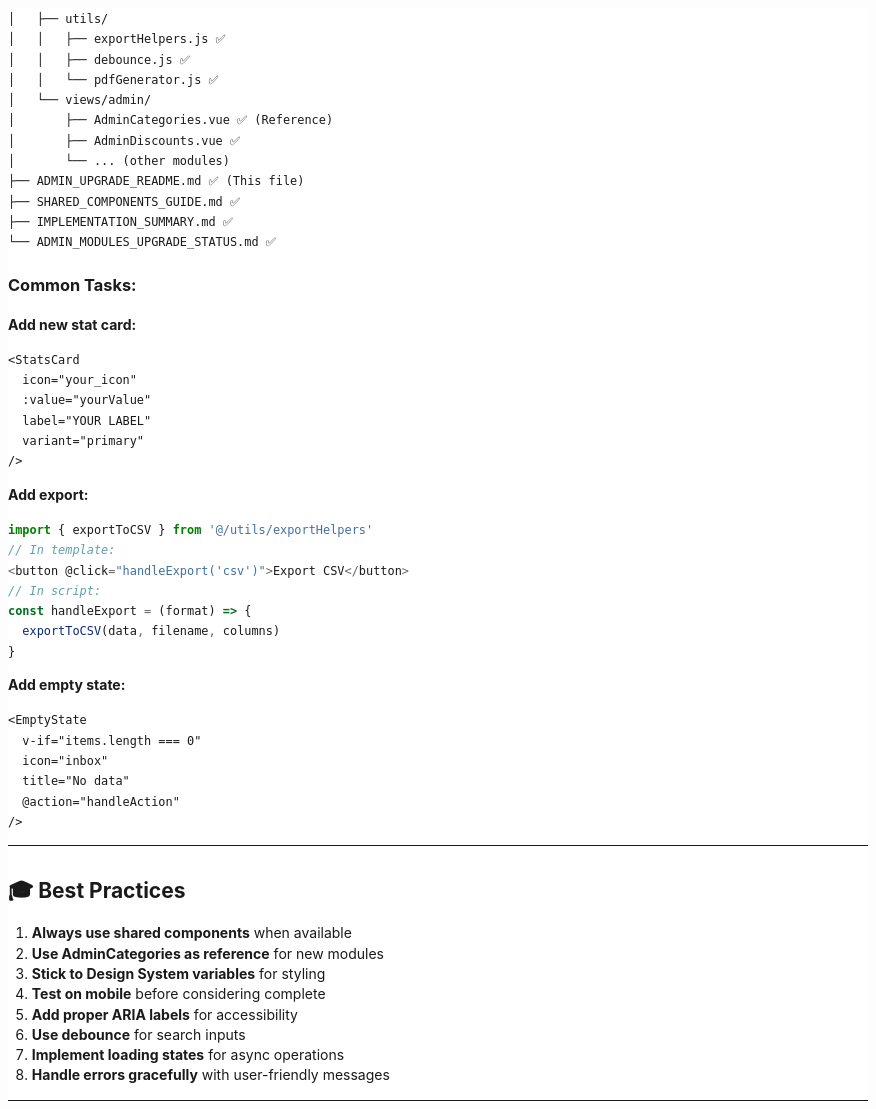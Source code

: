 ```
│   ├── utils/
│   │   ├── exportHelpers.js ✅
│   │   ├── debounce.js ✅
│   │   └── pdfGenerator.js ✅
│   └── views/admin/
│       ├── AdminCategories.vue ✅ (Reference)
│       ├── AdminDiscounts.vue ✅
│       └── ... (other modules)
├── ADMIN_UPGRADE_README.md ✅ (This file)
├── SHARED_COMPONENTS_GUIDE.md ✅
├── IMPLEMENTATION_SUMMARY.md ✅
└── ADMIN_MODULES_UPGRADE_STATUS.md ✅
```

### Common Tasks:

**Add new stat card:**
```vue
<StatsCard
  icon="your_icon"
  :value="yourValue"
  label="YOUR LABEL"
  variant="primary"
/>
```

**Add export:**
```javascript
import { exportToCSV } from '@/utils/exportHelpers'
// In template:
<button @click="handleExport('csv')">Export CSV</button>
// In script:
const handleExport = (format) => {
  exportToCSV(data, filename, columns)
}
```

**Add empty state:**
```vue
<EmptyState
  v-if="items.length === 0"
  icon="inbox"
  title="No data"
  @action="handleAction"
/>
```

---

## 🎓 Best Practices

1. **Always use shared components** when available
2. **Use AdminCategories as reference** for new modules
3. **Stick to Design System variables** for styling
4. **Test on mobile** before considering complete
5. **Add proper ARIA labels** for accessibility
6. **Use debounce** for search inputs
7. **Implement loading states** for async operations
8. **Handle errors gracefully** with user-friendly messages

---